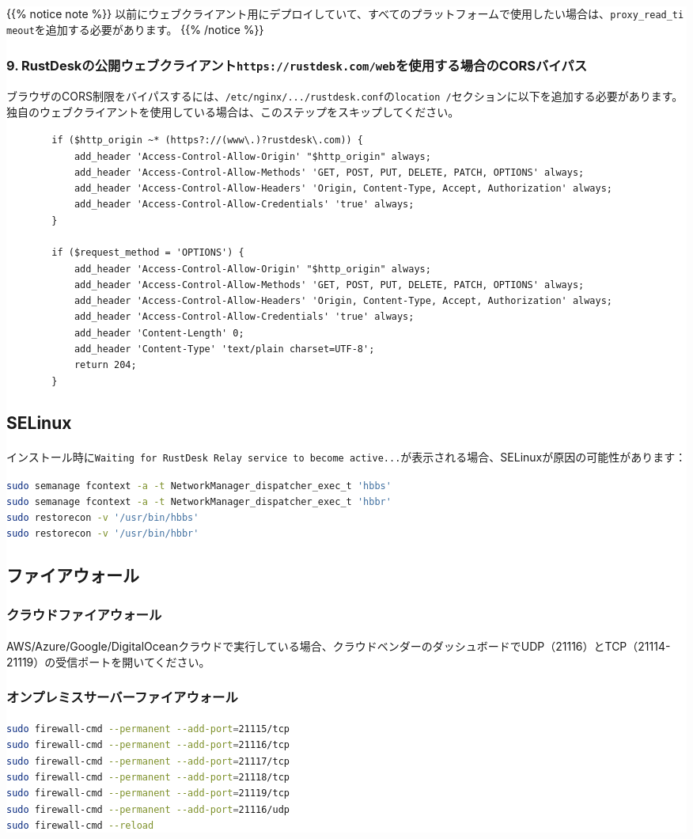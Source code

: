 {{% notice note %}}
以前にウェブクライアント用にデプロイしていて、すべてのプラットフォームで使用したい場合は、`proxy_read_timeout`を追加する必要があります。
{{% /notice %}}

### 9. RustDeskの公開ウェブクライアント`https://rustdesk.com/web`を使用する場合のCORSバイパス

ブラウザのCORS制限をバイパスするには、`/etc/nginx/.../rustdesk.conf`の`location /`セクションに以下を追加する必要があります。独自のウェブクライアントを使用している場合は、このステップをスキップしてください。

```
        if ($http_origin ~* (https?://(www\.)?rustdesk\.com)) {
            add_header 'Access-Control-Allow-Origin' "$http_origin" always;
            add_header 'Access-Control-Allow-Methods' 'GET, POST, PUT, DELETE, PATCH, OPTIONS' always;
            add_header 'Access-Control-Allow-Headers' 'Origin, Content-Type, Accept, Authorization' always;
            add_header 'Access-Control-Allow-Credentials' 'true' always;
        }

        if ($request_method = 'OPTIONS') {
            add_header 'Access-Control-Allow-Origin' "$http_origin" always;
            add_header 'Access-Control-Allow-Methods' 'GET, POST, PUT, DELETE, PATCH, OPTIONS' always;
            add_header 'Access-Control-Allow-Headers' 'Origin, Content-Type, Accept, Authorization' always;
            add_header 'Access-Control-Allow-Credentials' 'true' always;
            add_header 'Content-Length' 0;
            add_header 'Content-Type' 'text/plain charset=UTF-8';
            return 204;
        }
```

## SELinux
インストール時に`Waiting for RustDesk Relay service to become active...`が表示される場合、SELinuxが原因の可能性があります：

```sh
sudo semanage fcontext -a -t NetworkManager_dispatcher_exec_t 'hbbs'
sudo semanage fcontext -a -t NetworkManager_dispatcher_exec_t 'hbbr'
sudo restorecon -v '/usr/bin/hbbs'
sudo restorecon -v '/usr/bin/hbbr'
```

## ファイアウォール
### クラウドファイアウォール
AWS/Azure/Google/DigitalOceanクラウドで実行している場合、クラウドベンダーのダッシュボードでUDP（21116）とTCP（21114-21119）の受信ポートを開いてください。

### オンプレミスサーバーファイアウォール
```sh
sudo firewall-cmd --permanent --add-port=21115/tcp
sudo firewall-cmd --permanent --add-port=21116/tcp
sudo firewall-cmd --permanent --add-port=21117/tcp
sudo firewall-cmd --permanent --add-port=21118/tcp
sudo firewall-cmd --permanent --add-port=21119/tcp
sudo firewall-cmd --permanent --add-port=21116/udp
sudo firewall-cmd --reload
```
